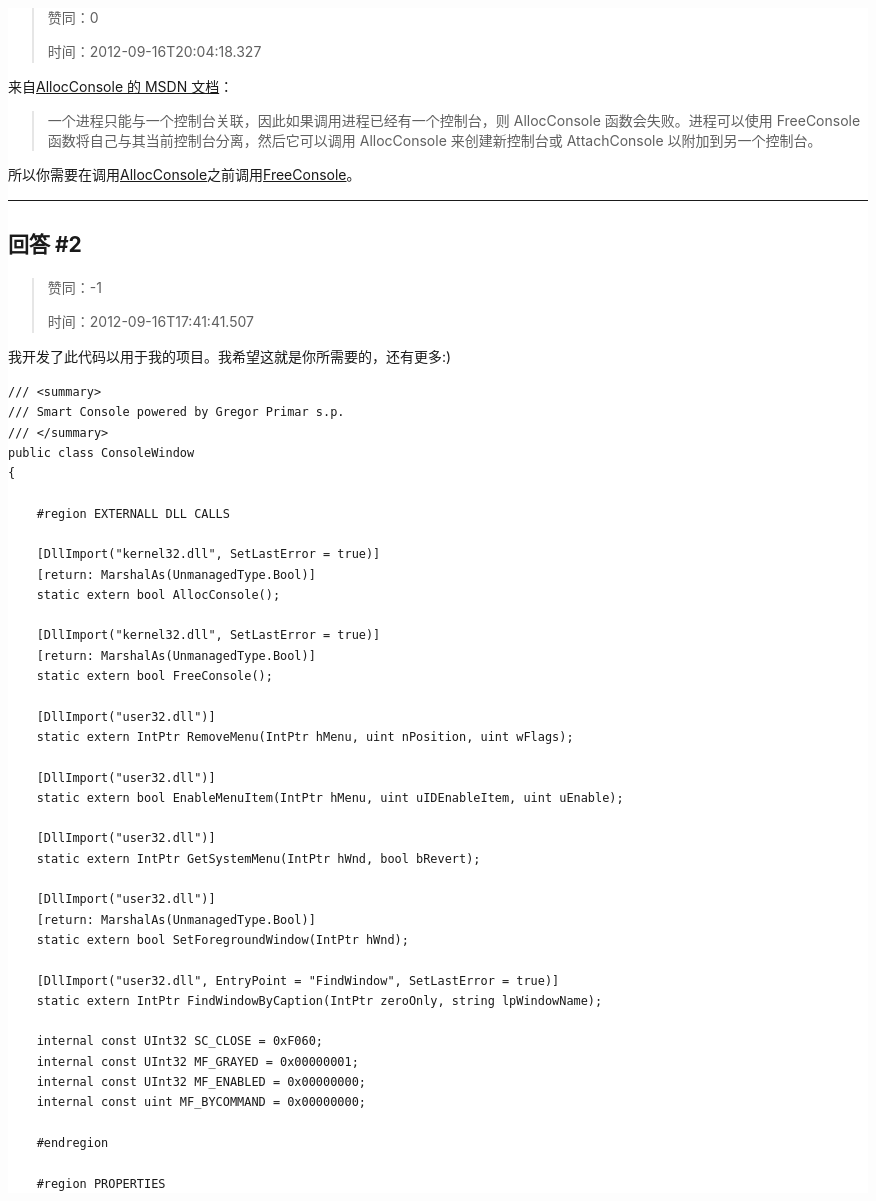> 赞同：0
> 
> 时间：2012-09-16T20:04:18.327

来自[AllocConsole 的 MSDN 文档](http://msdn.microsoft.com/en-us/library/windows/desktop/ms681944%28v=vs.85%29.aspx)：

> 一个进程只能与一个控制台关联，因此如果调用进程已经有一个控制台，则 AllocConsole 函数会失败。进程可以使用 FreeConsole 函数将自己与其当前控制台分离，然后它可以调用 AllocConsole 来创建新控制台或 AttachConsole 以附加到另一个控制台。

所以你需要在调用[AllocConsole](http://msdn.microsoft.com/en-us/library/windows/desktop/ms681944%28v=vs.85%29.aspx)之前调用[FreeConsole](http://msdn.microsoft.com/en-us/library/windows/desktop/ms683150%28v=vs.85%29.aspx)。

* * *

## 回答 #2

> 赞同：-1
> 
> 时间：2012-09-16T17:41:41.507

我开发了此代码以用于我的项目。我希望这就是你所需要的，还有更多:)

```
/// <summary>
/// Smart Console powered by Gregor Primar s.p.
/// </summary>
public class ConsoleWindow
{

    #region EXTERNALL DLL CALLS

    [DllImport("kernel32.dll", SetLastError = true)]
    [return: MarshalAs(UnmanagedType.Bool)]
    static extern bool AllocConsole();

    [DllImport("kernel32.dll", SetLastError = true)]
    [return: MarshalAs(UnmanagedType.Bool)]
    static extern bool FreeConsole();

    [DllImport("user32.dll")]
    static extern IntPtr RemoveMenu(IntPtr hMenu, uint nPosition, uint wFlags);

    [DllImport("user32.dll")]
    static extern bool EnableMenuItem(IntPtr hMenu, uint uIDEnableItem, uint uEnable);

    [DllImport("user32.dll")]
    static extern IntPtr GetSystemMenu(IntPtr hWnd, bool bRevert);

    [DllImport("user32.dll")]
    [return: MarshalAs(UnmanagedType.Bool)]
    static extern bool SetForegroundWindow(IntPtr hWnd);

    [DllImport("user32.dll", EntryPoint = "FindWindow", SetLastError = true)]
    static extern IntPtr FindWindowByCaption(IntPtr zeroOnly, string lpWindowName);

    internal const UInt32 SC_CLOSE = 0xF060;
    internal const UInt32 MF_GRAYED = 0x00000001;
    internal const UInt32 MF_ENABLED = 0x00000000;
    internal const uint MF_BYCOMMAND = 0x00000000;

    #endregion

    #region PROPERTIES

```